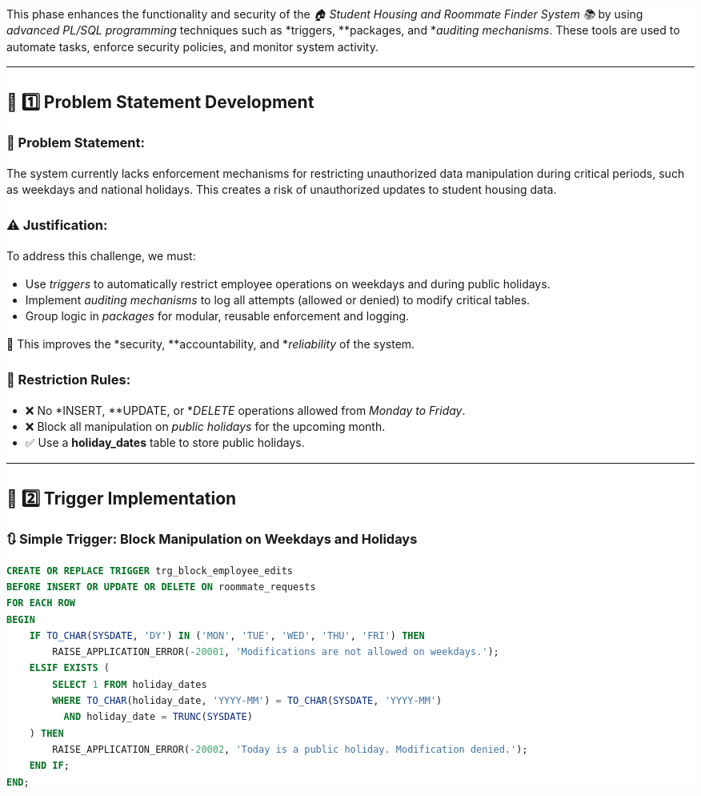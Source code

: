 This phase enhances the functionality and security of the *🏠 Student Housing and Roommate Finder System 📚* by using *advanced PL/SQL programming* techniques such as *triggers, **packages, and **auditing mechanisms*. These tools are used to automate tasks, enforce security policies, and monitor system activity.

---

## 🧠 1️⃣ Problem Statement Development

### 🎯 Problem Statement:

The system currently lacks enforcement mechanisms for restricting unauthorized data manipulation during critical periods, such as weekdays and national holidays. This creates a risk of unauthorized updates to student housing data.

### ⚠ Justification:

To address this challenge, we must:

* Use *triggers* to automatically restrict employee operations on weekdays and during public holidays.
* Implement *auditing mechanisms* to log all attempts (allowed or denied) to modify critical tables.
* Group logic in *packages* for modular, reusable enforcement and logging.

📌 This improves the *security, **accountability, and **reliability* of the system.

### 📆 Restriction Rules:

* ❌ No *INSERT, **UPDATE, or **DELETE* operations allowed from *Monday to Friday*.
* ❌ Block all manipulation on *public holidays* for the upcoming month.
* ✅ Use a **holiday_dates** table to store public holidays.

---

## 🧲 2️⃣ Trigger Implementation

### 🔃 Simple Trigger: Block Manipulation on Weekdays and Holidays

```sql
CREATE OR REPLACE TRIGGER trg_block_employee_edits
BEFORE INSERT OR UPDATE OR DELETE ON roommate_requests
FOR EACH ROW
BEGIN
    IF TO_CHAR(SYSDATE, 'DY') IN ('MON', 'TUE', 'WED', 'THU', 'FRI') THEN
        RAISE_APPLICATION_ERROR(-20001, 'Modifications are not allowed on weekdays.');
    ELSIF EXISTS (
        SELECT 1 FROM holiday_dates
        WHERE TO_CHAR(holiday_date, 'YYYY-MM') = TO_CHAR(SYSDATE, 'YYYY-MM')
          AND holiday_date = TRUNC(SYSDATE)
    ) THEN
        RAISE_APPLICATION_ERROR(-20002, 'Today is a public holiday. Modification denied.');
    END IF;
END;
```
